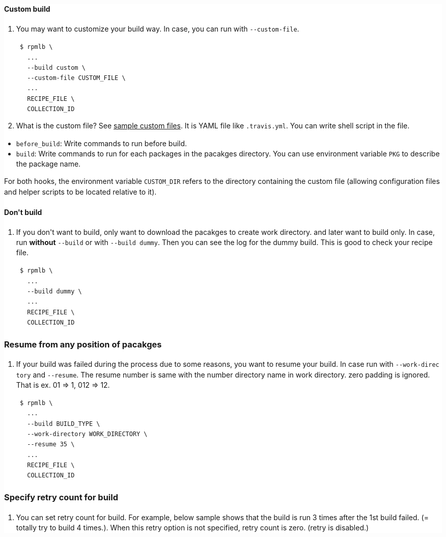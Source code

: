 #### Custom build

1. You may want to customize your build way. In case, you can run with `--custom-file`.

        $ rpmlb \
          ...
          --build custom \
          --custom-file CUSTOM_FILE \
          ...
          RECIPE_FILE \
          COLLECTION_ID

2. What is the custom file? See [sample custom files](../tests/fixtures/custom). It is YAML file like `.travis.yml`. You can write shell script in the file.

  * `before_build`: Write commands to run before build.
  * `build`: Write commands to run for each packages in the pacakges directory. You can use environment variable `PKG` to describe the package name.

For both hooks, the environment variable `CUSTOM_DIR` refers to the directory containing the custom file
(allowing configuration files and helper scripts to be located relative to it).

#### Don't build

1. If you don't want to build, only want to download the pacakges to create work directory. and later want to build only. In case, run **without** `--build` or with `--build dummy`. Then you can see the log for the dummy build. This is good to check your recipe file.

        $ rpmlb \
          ...
          --build dummy \
          ...
          RECIPE_FILE \
          COLLECTION_ID

### Resume from any position of pacakges

1. If your build was failed during the process due to some reasons, you want to resume your build. In case run with `--work-directory` and  `--resume`. The resume number is same with the number directory name in work directory. zero padding is ignored. That is ex. 01 => 1, 012 => 12.

        $ rpmlb \
          ...
          --build BUILD_TYPE \
          --work-directory WORK_DIRECTORY \
          --resume 35 \
          ...
          RECIPE_FILE \
          COLLECTION_ID

### Specify retry count for build

1. You can set retry count for build. For example, below sample shows that the build is run 3 times after the 1st build failed. (= totally try to build 4 times.). When this retry option is not specified, retry count is zero. (retry is disabled.)
